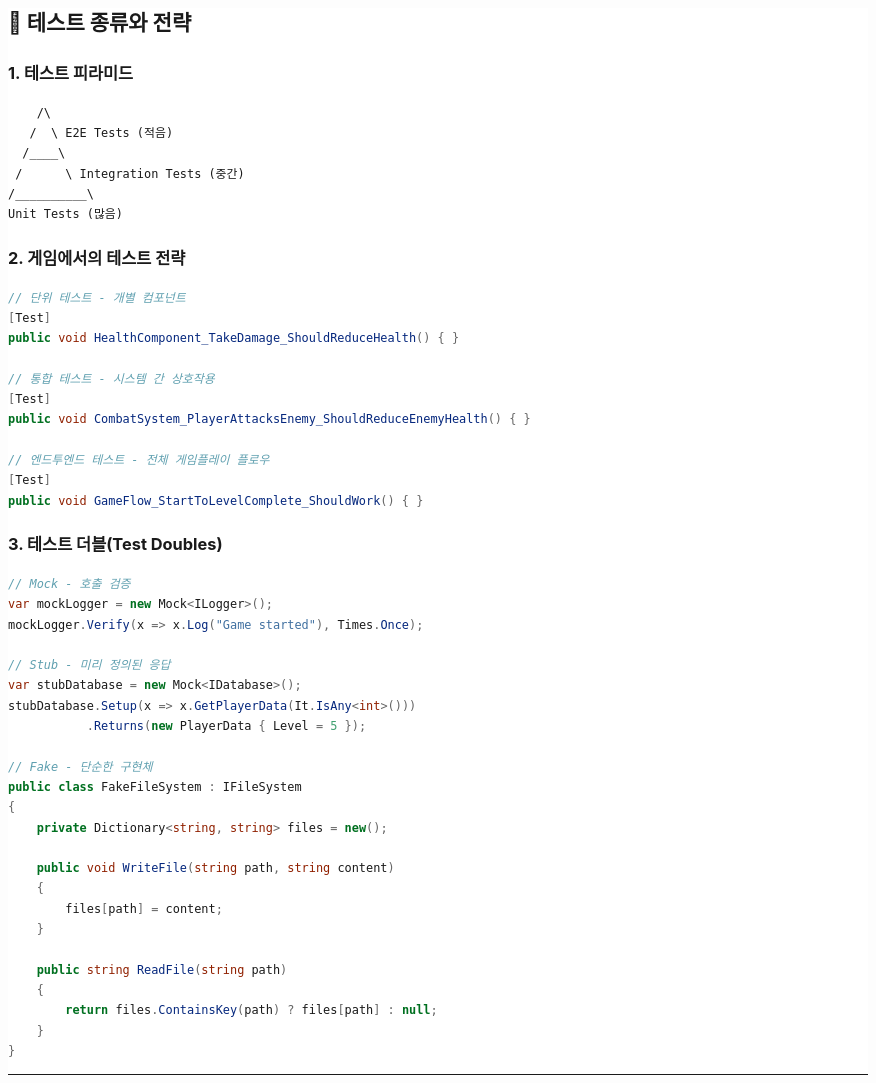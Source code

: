 
## 🧪 테스트 종류와 전략

### 1. 테스트 피라미드
```
    /\
   /  \ E2E Tests (적음)
  /____\
 /      \ Integration Tests (중간)
/__________\
Unit Tests (많음)
```

### 2. 게임에서의 테스트 전략
```csharp
// 단위 테스트 - 개별 컴포넌트
[Test]
public void HealthComponent_TakeDamage_ShouldReduceHealth() { }

// 통합 테스트 - 시스템 간 상호작용
[Test]
public void CombatSystem_PlayerAttacksEnemy_ShouldReduceEnemyHealth() { }

// 엔드투엔드 테스트 - 전체 게임플레이 플로우
[Test]
public void GameFlow_StartToLevelComplete_ShouldWork() { }
```

### 3. 테스트 더블(Test Doubles)
```csharp
// Mock - 호출 검증
var mockLogger = new Mock<ILogger>();
mockLogger.Verify(x => x.Log("Game started"), Times.Once);

// Stub - 미리 정의된 응답
var stubDatabase = new Mock<IDatabase>();
stubDatabase.Setup(x => x.GetPlayerData(It.IsAny<int>()))
           .Returns(new PlayerData { Level = 5 });

// Fake - 단순한 구현체
public class FakeFileSystem : IFileSystem
{
    private Dictionary<string, string> files = new();

    public void WriteFile(string path, string content)
    {
        files[path] = content;
    }

    public string ReadFile(string path)
    {
        return files.ContainsKey(path) ? files[path] : null;
    }
}
```

---